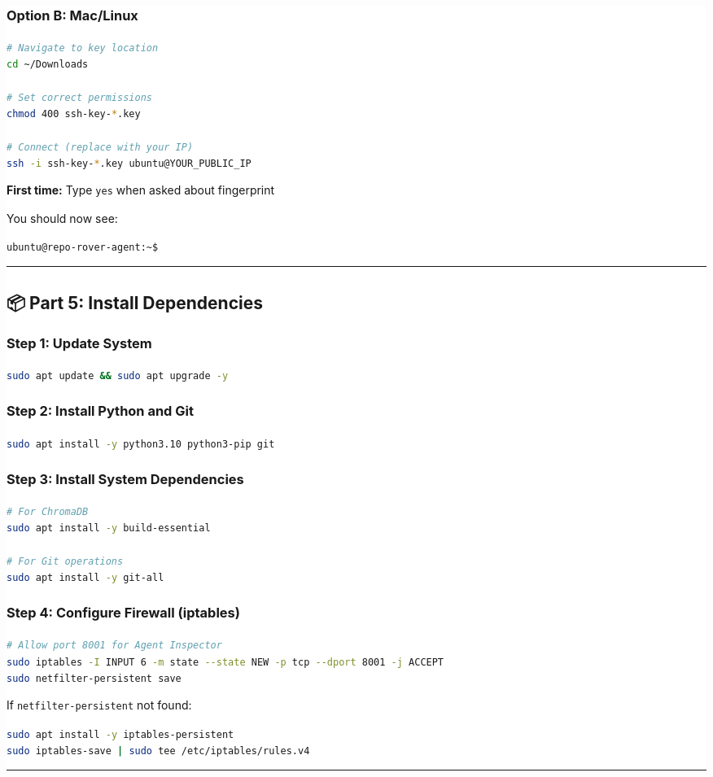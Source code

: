 ### Option B: Mac/Linux

```bash
# Navigate to key location
cd ~/Downloads

# Set correct permissions
chmod 400 ssh-key-*.key

# Connect (replace with your IP)
ssh -i ssh-key-*.key ubuntu@YOUR_PUBLIC_IP
```

**First time:** Type `yes` when asked about fingerprint

You should now see:
```
ubuntu@repo-rover-agent:~$
```

---

## 📦 Part 5: Install Dependencies

### Step 1: Update System

```bash
sudo apt update && sudo apt upgrade -y
```

### Step 2: Install Python and Git

```bash
sudo apt install -y python3.10 python3-pip git
```

### Step 3: Install System Dependencies

```bash
# For ChromaDB
sudo apt install -y build-essential

# For Git operations
sudo apt install -y git-all
```

### Step 4: Configure Firewall (iptables)

```bash
# Allow port 8001 for Agent Inspector
sudo iptables -I INPUT 6 -m state --state NEW -p tcp --dport 8001 -j ACCEPT
sudo netfilter-persistent save
```

If `netfilter-persistent` not found:
```bash
sudo apt install -y iptables-persistent
sudo iptables-save | sudo tee /etc/iptables/rules.v4
```

---